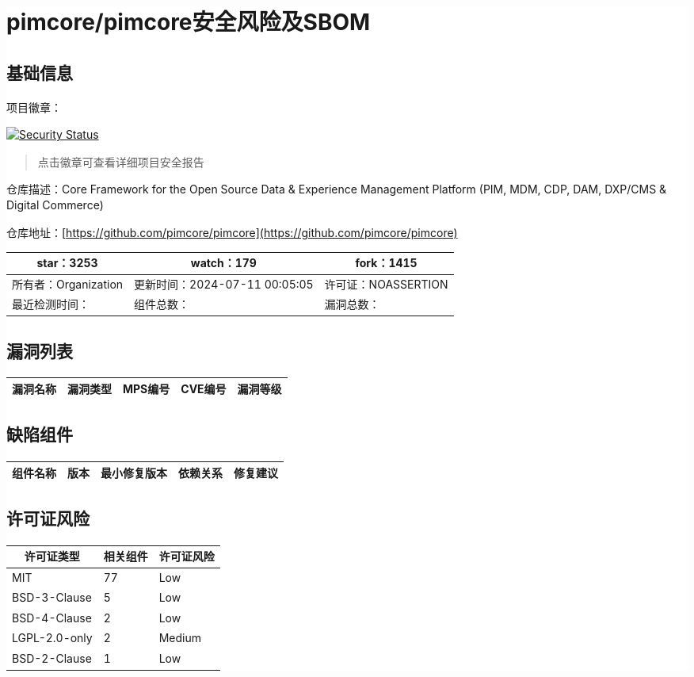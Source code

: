 # pimcore/pimcore安全风险及SBOM

## 基础信息

项目徽章：

[![Security Status](https://www.murphysec.com/platform3/v31/badge/1811110149712728064.svg)](https://www.murphysec.com/console/report/1692603191442427904/1811110149712728064)

> 点击徽章可查看详细项目安全报告

仓库描述：Core Framework for the Open Source Data & Experience Management Platform (PIM, MDM, CDP, DAM, DXP/CMS & Digital Commerce)

仓库地址：[https://github.com/pimcore/pimcore](https://github.com/pimcore/pimcore)

| star：3253 | watch：179 | fork：1415 |
| ----------- | -------------- | ------------ |
| 所有者：Organization | 更新时间：2024-07-11 00:05:05 | 许可证：NOASSERTION |
| 最近检测时间： | 组件总数： | 漏洞总数： |




## 漏洞列表

| 漏洞名称 | 漏洞类型 | MPS编号 | CVE编号 | 漏洞等级 |
| ------- | ------ | ------- | ------ | ----- |





## 缺陷组件

| 组件名称 | 版本 | 最小修复版本 | 依赖关系 | 修复建议 |
| -------- | ---- | ------------ | -------- | -------- |





## 许可证风险

| 许可证类型 | 相关组件 | 许可证风险 |
| ---------- | -------- | ---------- |
|MIT|77|Low|
|BSD-3-Clause|5|Low|
|BSD-4-Clause|2|Low|
|LGPL-2.0-only|2|Medium|
|BSD-2-Clause|1|Low|
